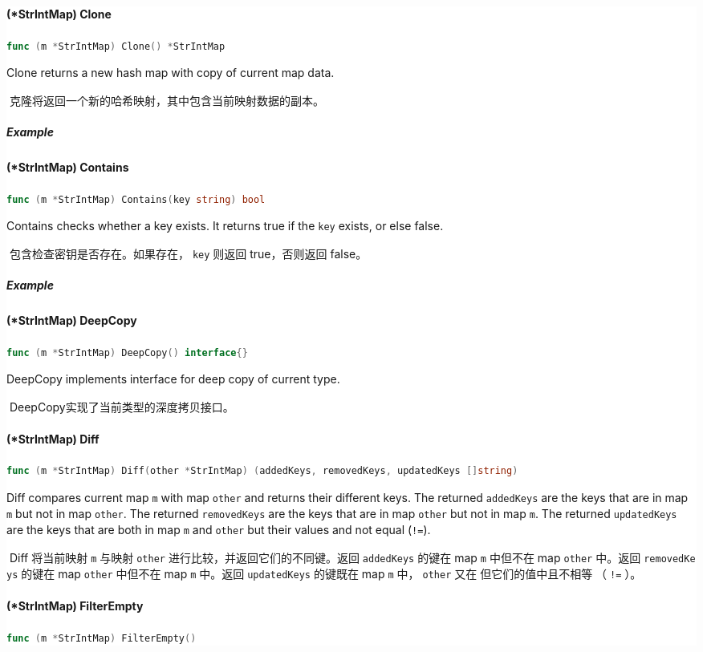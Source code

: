 ``` go
```

#### (*StrIntMap) Clone

```go
func (m *StrIntMap) Clone() *StrIntMap
```

Clone returns a new hash map with copy of current map data.

​	克隆将返回一个新的哈希映射，其中包含当前映射数据的副本。

##### Example

``` go
```

#### (*StrIntMap) Contains

```go
func (m *StrIntMap) Contains(key string) bool
```

Contains checks whether a key exists. It returns true if the `key` exists, or else false.

​	包含检查密钥是否存在。如果存在， `key` 则返回 true，否则返回 false。

##### Example

``` go
```

#### (*StrIntMap) DeepCopy

```go
func (m *StrIntMap) DeepCopy() interface{}
```

DeepCopy implements interface for deep copy of current type.

​	DeepCopy实现了当前类型的深度拷贝接口。

#### (*StrIntMap) Diff

```go
func (m *StrIntMap) Diff(other *StrIntMap) (addedKeys, removedKeys, updatedKeys []string)
```

Diff compares current map `m` with map `other` and returns their different keys. The returned `addedKeys` are the keys that are in map `m` but not in map `other`. The returned `removedKeys` are the keys that are in map `other` but not in map `m`. The returned `updatedKeys` are the keys that are both in map `m` and `other` but their values and not equal (`!=`).

​	Diff 将当前映射 `m` 与映射 `other` 进行比较，并返回它们的不同键。返回 `addedKeys` 的键在 map `m` 中但不在 map `other` 中。返回 `removedKeys` 的键在 map `other` 中但不在 map `m` 中。返回 `updatedKeys` 的键既在 map `m` 中， `other` 又在 但它们的值中且不相等 （ `!=` ）。

#### (*StrIntMap) FilterEmpty

```go
func (m *StrIntMap) FilterEmpty()
```
